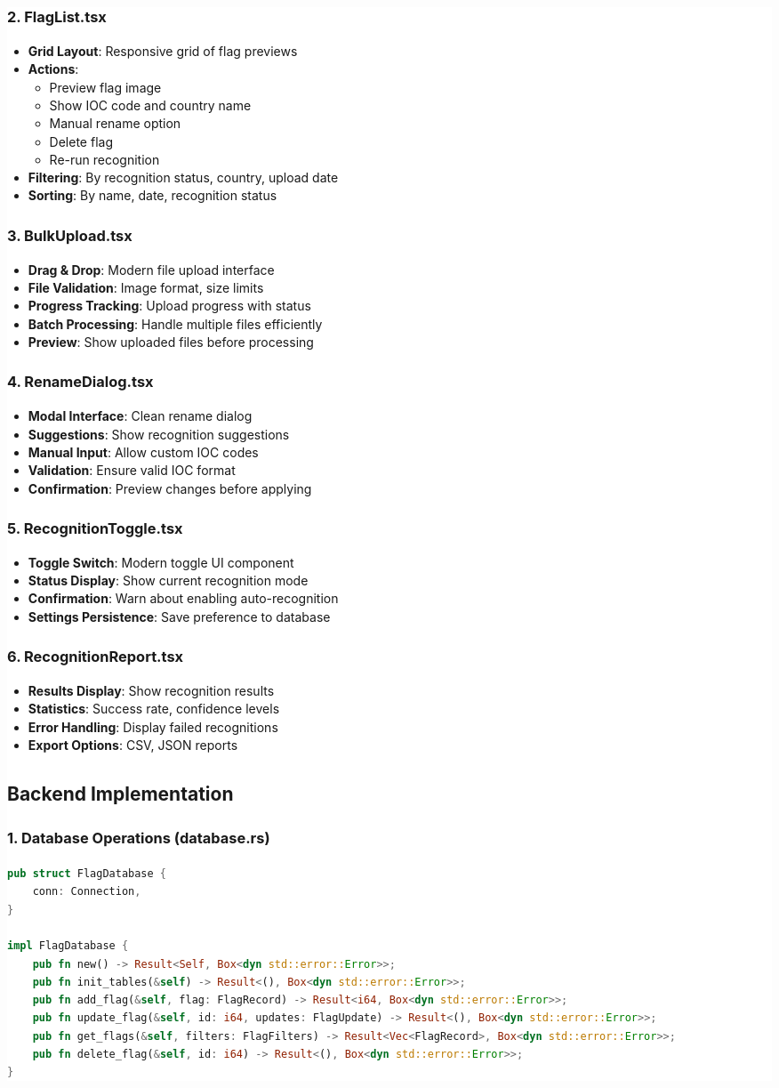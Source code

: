 ### 2. FlagList.tsx
- **Grid Layout**: Responsive grid of flag previews
- **Actions**: 
  - Preview flag image
  - Show IOC code and country name
  - Manual rename option
  - Delete flag
  - Re-run recognition
- **Filtering**: By recognition status, country, upload date
- **Sorting**: By name, date, recognition status

### 3. BulkUpload.tsx
- **Drag & Drop**: Modern file upload interface
- **File Validation**: Image format, size limits
- **Progress Tracking**: Upload progress with status
- **Batch Processing**: Handle multiple files efficiently
- **Preview**: Show uploaded files before processing

### 4. RenameDialog.tsx
- **Modal Interface**: Clean rename dialog
- **Suggestions**: Show recognition suggestions
- **Manual Input**: Allow custom IOC codes
- **Validation**: Ensure valid IOC format
- **Confirmation**: Preview changes before applying

### 5. RecognitionToggle.tsx
- **Toggle Switch**: Modern toggle UI component
- **Status Display**: Show current recognition mode
- **Confirmation**: Warn about enabling auto-recognition
- **Settings Persistence**: Save preference to database

### 6. RecognitionReport.tsx
- **Results Display**: Show recognition results
- **Statistics**: Success rate, confidence levels
- **Error Handling**: Display failed recognitions
- **Export Options**: CSV, JSON reports

## Backend Implementation

### 1. Database Operations (database.rs)
```rust
pub struct FlagDatabase {
    conn: Connection,
}

impl FlagDatabase {
    pub fn new() -> Result<Self, Box<dyn std::error::Error>>;
    pub fn init_tables(&self) -> Result<(), Box<dyn std::error::Error>>;
    pub fn add_flag(&self, flag: FlagRecord) -> Result<i64, Box<dyn std::error::Error>>;
    pub fn update_flag(&self, id: i64, updates: FlagUpdate) -> Result<(), Box<dyn std::error::Error>>;
    pub fn get_flags(&self, filters: FlagFilters) -> Result<Vec<FlagRecord>, Box<dyn std::error::Error>>;
    pub fn delete_flag(&self, id: i64) -> Result<(), Box<dyn std::error::Error>>;
}
```
